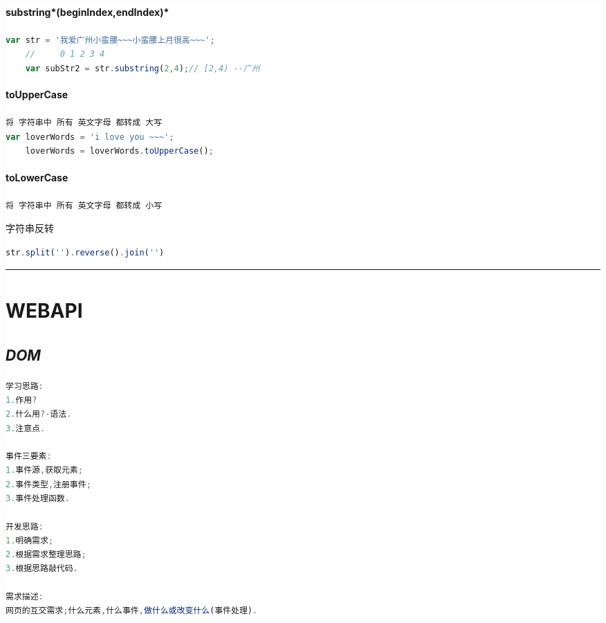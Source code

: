 #### substring*(beginIndex,endIndex)* 

```js
var str = '我爱广州小蛮腰~~~小蛮腰上月很高~~~';
    //     0 1 2 3 4        
    var subStr2 = str.substring(2,4);// [2,4) --广州
```

#### toUpperCase

```js
将 字符串中 所有 英文字母 都转成 大写
var loverWords = 'i love you ~~~';
    loverWords = loverWords.toUpperCase();
```

#### toLowerCase

```
将 字符串中 所有 英文字母 都转成 小写
```

字符串反转

```js
str.split('').reverse().join('')
```



------





# WEBAPI

## *DOM*

```js
学习思路:
1.作用?
2.什么用?-语法.
3.注意点.

事件三要素:
1.事件源,获取元素;
2.事件类型,注册事件;
3.事件处理函数.

开发思路:
1.明确需求;
2.根据需求整理思路;
3.根据思路敲代码.

需求描述:
网页的互交需求;什么元素,什么事件,做什么或改变什么(事件处理).
```

